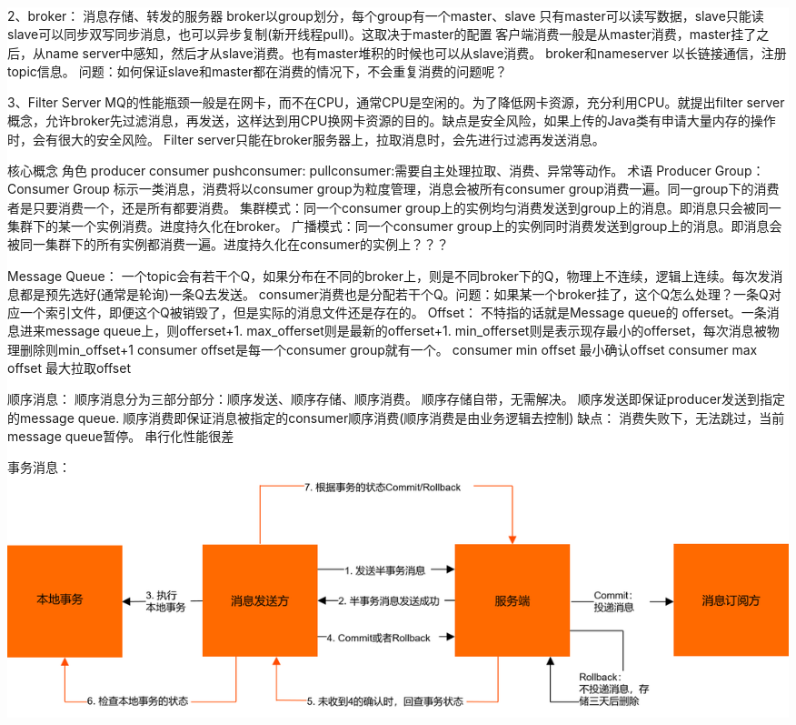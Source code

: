 2、broker：
消息存储、转发的服务器
broker以group划分，每个group有一个master、slave
只有master可以读写数据，slave只能读
slave可以同步双写同步消息，也可以异步复制(新开线程pull)。这取决于master的配置
客户端消费一般是从master消费，master挂了之后，从name server中感知，然后才从slave消费。也有master堆积的时候也可以从slave消费。
broker和nameserver 以长链接通信，注册topic信息。
问题：如何保证slave和master都在消费的情况下，不会重复消费的问题呢？

3、Filter Server
MQ的性能瓶颈一般是在网卡，而不在CPU，通常CPU是空闲的。为了降低网卡资源，充分利用CPU。就提出filter server概念，允许broker先过滤消息，再发送，这样达到用CPU换网卡资源的目的。缺点是安全风险，如果上传的Java类有申请大量内存的操作时，会有很大的安全风险。
Filter server只能在broker服务器上，拉取消息时，会先进行过滤再发送消息。

核心概念
角色
producer
consumer
pushconsumer:
pullconsumer:需要自主处理拉取、消费、异常等动作。
术语
Producer Group：
Consumer Group
标示一类消息，消费将以consumer group为粒度管理，消息会被所有consumer group消费一遍。同一group下的消费者是只要消费一个，还是所有都要消费。
集群模式：同一个consumer group上的实例均匀消费发送到group上的消息。即消息只会被同一集群下的某一个实例消费。进度持久化在broker。
广播模式：同一个consumer group上的实例同时消费发送到group上的消息。即消息会被同一集群下的所有实例都消费一遍。进度持久化在consumer的实例上？？？

Message Queue：
一个topic会有若干个Q，如果分布在不同的broker上，则是不同broker下的Q，物理上不连续，逻辑上连续。每次发消息都是预先选好(通常是轮询)一条Q去发送。
consumer消费也是分配若干个Q。问题：如果某一个broker挂了，这个Q怎么处理？一条Q对应一个索引文件，即便这个Q被销毁了，但是实际的消息文件还是存在的。
Offset：
不特指的话就是Message queue的 offerset。一条消息进来message queue上，则offerset+1.
max_offerset则是最新的offerset+1.
min_offerset则是表示现存最小的offerset，每次消息被物理删除则min_offset+1
consumer offset是每一个consumer group就有一个。
consumer min offset  最小确认offset
consumer max offset 最大拉取offset


顺序消息：
顺序消息分为三部分部分：顺序发送、顺序存储、顺序消费。
顺序存储自带，无需解决。
顺序发送即保证producer发送到指定的message queue.
顺序消费即保证消息被指定的consumer顺序消费(顺序消费是由业务逻辑去控制)
缺点：
消费失败下，无法跳过，当前message queue暂停。
串行化性能很差

事务消息：
![三次握手](../img/rocket_mq_transaction_mq.png)
